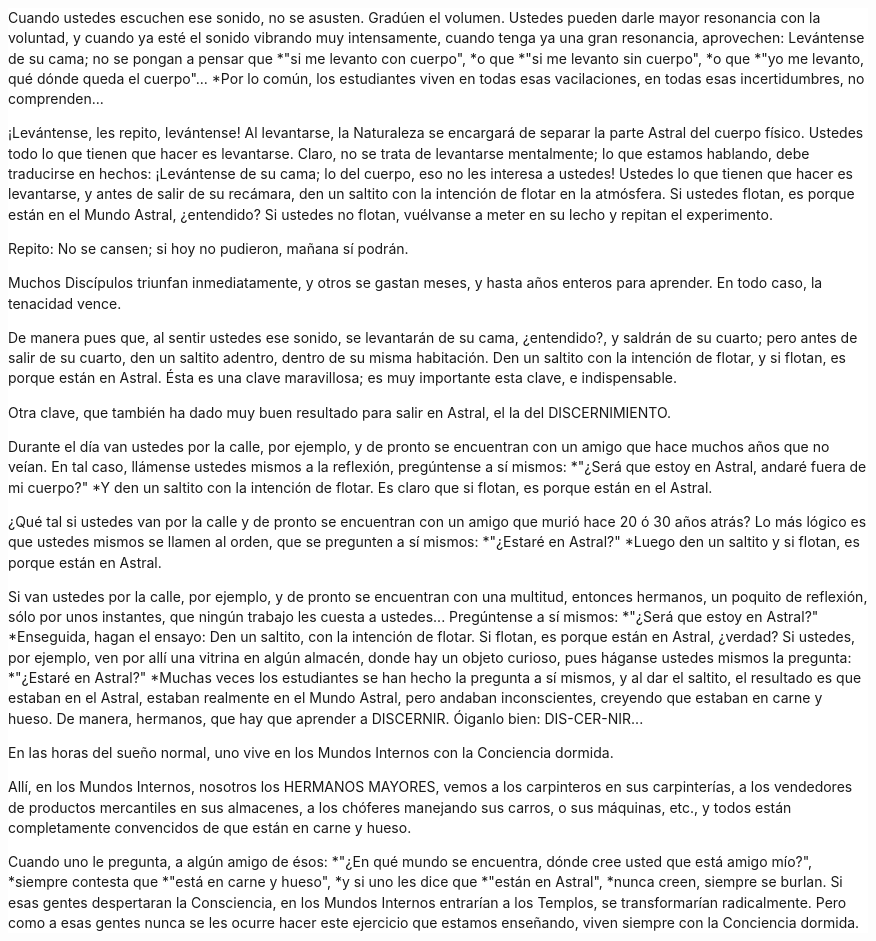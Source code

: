 Cuando ustedes escuchen ese sonido, no se asusten. Gradúen el volumen. Ustedes pueden darle mayor resonancia con la voluntad, y cuando ya esté el sonido vibrando muy intensamente, cuando tenga ya una gran resonancia, aprovechen: Levántense de su cama; no se pongan a pensar que *"si me levanto con cuerpo", *o que *"si me levanto sin cuerpo", *o que *"yo me levanto, qué dónde queda el cuerpo"... *Por lo común, los estudiantes viven en todas esas vacilaciones, en todas esas incertidumbres, no comprenden...

¡Levántense, les repito, levántense! Al levantarse, la Naturaleza se encargará de separar la parte Astral del cuerpo físico. Ustedes todo lo que tienen que hacer es levantarse. Claro, no se trata de levantarse mentalmente; lo que estamos hablando, debe traducirse en hechos: ¡Levántense de su cama; lo del cuerpo, eso no les interesa a ustedes! Ustedes lo que tienen que hacer es levantarse, y antes de salir de su recámara, den un saltito con la intención de flotar en la atmósfera. Si ustedes flotan, es porque están en el Mundo Astral, ¿entendido? Si ustedes no flotan, vuélvanse a meter en su lecho y repitan el experimento.

Repito: No se cansen; si hoy no pudieron, mañana sí podrán.

Muchos Discípulos triunfan inmediatamente, y otros se gastan meses, y hasta años enteros para aprender. En todo caso, la tenacidad vence.

De manera pues que, al sentir ustedes ese sonido, se levantarán de su cama, ¿entendido?, y saldrán de su cuarto; pero antes de salir de su cuarto, den un saltito adentro, dentro de su misma habitación. Den un saltito con la intención de flotar, y si flotan, es porque están en Astral. Ésta es una clave maravillosa; es muy importante esta clave, e indispensable.

Otra clave, que también ha dado muy buen resultado para salir en Astral, el la del DISCERNIMIENTO.

Durante el día van ustedes por la calle, por ejemplo, y de pronto se encuentran con un amigo que hace muchos años que no veían. En tal caso, llámense ustedes mismos a la reflexión, pregúntense a sí mismos: *"¿Será que estoy en Astral, andaré fuera de mi cuerpo?" *Y den un saltito con la intención de flotar. Es claro que si flotan, es porque están en el Astral.

¿Qué tal si ustedes van por la calle y de pronto se encuentran con un amigo que murió hace 20 ó 30 años atrás? Lo más lógico es que ustedes mismos se llamen al orden, que se pregunten a sí mismos: *"¿Estaré en Astral?" *Luego den un saltito y si flotan, es porque están en Astral.

Si van ustedes por la calle, por ejemplo, y de pronto se encuentran con una multitud, entonces hermanos, un poquito de reflexión, sólo por unos instantes, que ningún trabajo les cuesta a ustedes... Pregúntense a sí mismos: *"¿Será que estoy en Astral?" *Enseguida, hagan el ensayo: Den un saltito, con la intención de flotar. Si flotan, es porque están en Astral, ¿verdad? Si ustedes, por ejemplo, ven por allí una vitrina en algún almacén, donde hay un objeto curioso, pues háganse ustedes mismos la pregunta: *"¿Estaré en Astral?" *Muchas veces los estudiantes se han hecho la pregunta a sí mismos, y al dar el saltito, el resultado es que estaban en el Astral, estaban realmente en el Mundo Astral, pero andaban inconscientes, creyendo que estaban en carne y hueso. De manera, hermanos, que hay que aprender a DISCERNIR. Óiganlo bien: DIS-CER-NIR...

En las horas del sueño normal, uno vive en los Mundos Internos con la Conciencia dormida.

Allí, en los Mundos Internos, nosotros los HERMANOS MAYORES, vemos a los carpinteros en sus carpinterías, a los vendedores de productos mercantiles en sus almacenes, a los chóferes manejando sus carros, o sus máquinas, etc., y todos están completamente convencidos de que están en carne y hueso.

Cuando uno le pregunta, a algún amigo de ésos: *"¿En qué mundo se encuentra, dónde cree usted que está amigo mío?", *siempre contesta que *"está en carne y hueso", *y si uno les dice que *"están en Astral", *nunca creen, siempre se burlan. Si esas gentes despertaran la Consciencia, en los Mundos Internos entrarían a los Templos, se transformarían radicalmente. Pero como a esas gentes nunca se les ocurre hacer este ejercicio que estamos enseñando, viven siempre con la Conciencia dormida.
